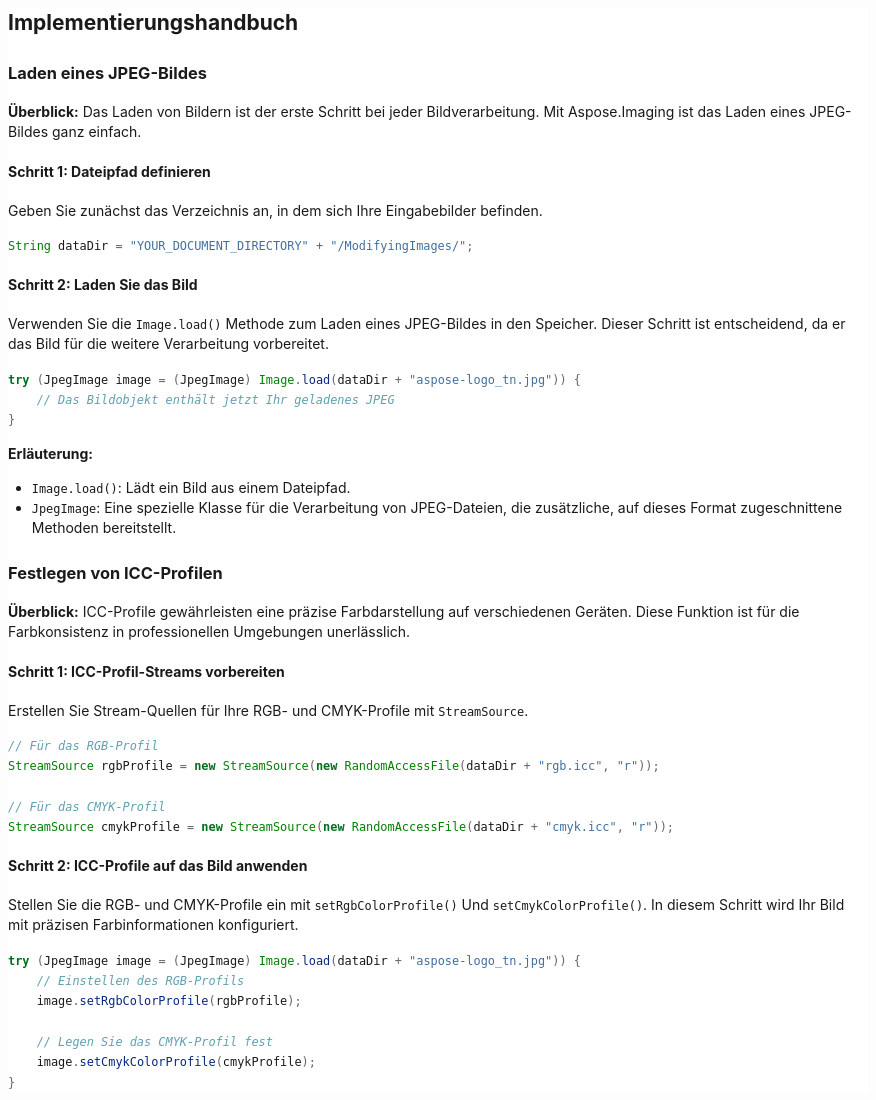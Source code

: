 ## Implementierungshandbuch

### Laden eines JPEG-Bildes

**Überblick:**
Das Laden von Bildern ist der erste Schritt bei jeder Bildverarbeitung. Mit Aspose.Imaging ist das Laden eines JPEG-Bildes ganz einfach.

#### Schritt 1: Dateipfad definieren
Geben Sie zunächst das Verzeichnis an, in dem sich Ihre Eingabebilder befinden.
```java
String dataDir = "YOUR_DOCUMENT_DIRECTORY" + "/ModifyingImages/";
```

#### Schritt 2: Laden Sie das Bild
Verwenden Sie die `Image.load()` Methode zum Laden eines JPEG-Bildes in den Speicher. Dieser Schritt ist entscheidend, da er das Bild für die weitere Verarbeitung vorbereitet.

```java
try (JpegImage image = (JpegImage) Image.load(dataDir + "aspose-logo_tn.jpg")) {
    // Das Bildobjekt enthält jetzt Ihr geladenes JPEG
}
```

**Erläuterung:**
- `Image.load()`: Lädt ein Bild aus einem Dateipfad.
- `JpegImage`: Eine spezielle Klasse für die Verarbeitung von JPEG-Dateien, die zusätzliche, auf dieses Format zugeschnittene Methoden bereitstellt.

### Festlegen von ICC-Profilen

**Überblick:**
ICC-Profile gewährleisten eine präzise Farbdarstellung auf verschiedenen Geräten. Diese Funktion ist für die Farbkonsistenz in professionellen Umgebungen unerlässlich.

#### Schritt 1: ICC-Profil-Streams vorbereiten
Erstellen Sie Stream-Quellen für Ihre RGB- und CMYK-Profile mit `StreamSource`.

```java
// Für das RGB-Profil
StreamSource rgbProfile = new StreamSource(new RandomAccessFile(dataDir + "rgb.icc", "r"));

// Für das CMYK-Profil
StreamSource cmykProfile = new StreamSource(new RandomAccessFile(dataDir + "cmyk.icc", "r"));
```

#### Schritt 2: ICC-Profile auf das Bild anwenden

Stellen Sie die RGB- und CMYK-Profile ein mit `setRgbColorProfile()` Und `setCmykColorProfile()`. In diesem Schritt wird Ihr Bild mit präzisen Farbinformationen konfiguriert.

```java
try (JpegImage image = (JpegImage) Image.load(dataDir + "aspose-logo_tn.jpg")) {
    // Einstellen des RGB-Profils
    image.setRgbColorProfile(rgbProfile);

    // Legen Sie das CMYK-Profil fest
    image.setCmykColorProfile(cmykProfile);
}
```
